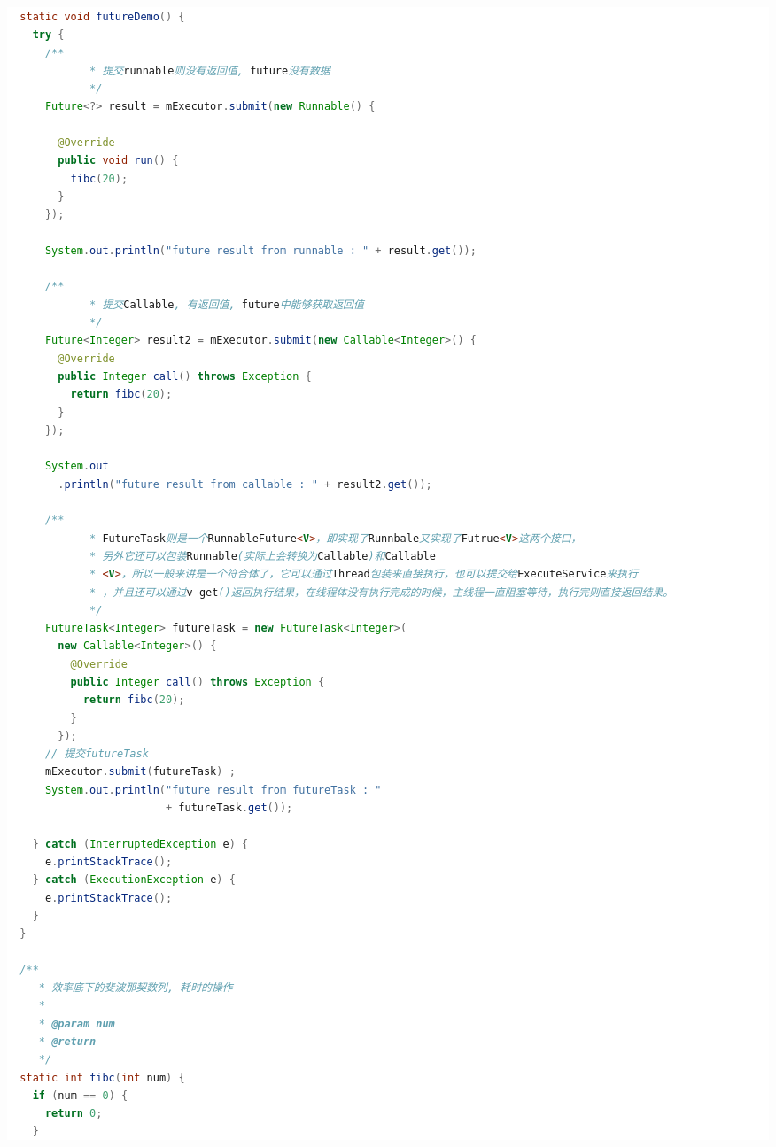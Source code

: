 ~~~java
  static void futureDemo() {  
    try {  
      /** 
             * 提交runnable则没有返回值, future没有数据 
             */  
      Future<?> result = mExecutor.submit(new Runnable() {  

        @Override  
        public void run() {  
          fibc(20);  
        }  
      });  

      System.out.println("future result from runnable : " + result.get());  

      /** 
             * 提交Callable, 有返回值, future中能够获取返回值 
             */  
      Future<Integer> result2 = mExecutor.submit(new Callable<Integer>() {  
        @Override  
        public Integer call() throws Exception {  
          return fibc(20);  
        }  
      });  

      System.out  
        .println("future result from callable : " + result2.get());  

      /** 
             * FutureTask则是一个RunnableFuture<V>，即实现了Runnbale又实现了Futrue<V>这两个接口， 
             * 另外它还可以包装Runnable(实际上会转换为Callable)和Callable 
             * <V>，所以一般来讲是一个符合体了，它可以通过Thread包装来直接执行，也可以提交给ExecuteService来执行 
             * ，并且还可以通过v get()返回执行结果，在线程体没有执行完成的时候，主线程一直阻塞等待，执行完则直接返回结果。 
             */  
      FutureTask<Integer> futureTask = new FutureTask<Integer>(  
        new Callable<Integer>() {  
          @Override  
          public Integer call() throws Exception {  
            return fibc(20);  
          }  
        });  
      // 提交futureTask  
      mExecutor.submit(futureTask) ;  
      System.out.println("future result from futureTask : "  
                         + futureTask.get());  

    } catch (InterruptedException e) {  
      e.printStackTrace();  
    } catch (ExecutionException e) {  
      e.printStackTrace();  
    }  
  }  

  /** 
     * 效率底下的斐波那契数列, 耗时的操作 
     *  
     * @param num 
     * @return 
     */  
  static int fibc(int num) {  
    if (num == 0) {  
      return 0;  
    }  
~~~